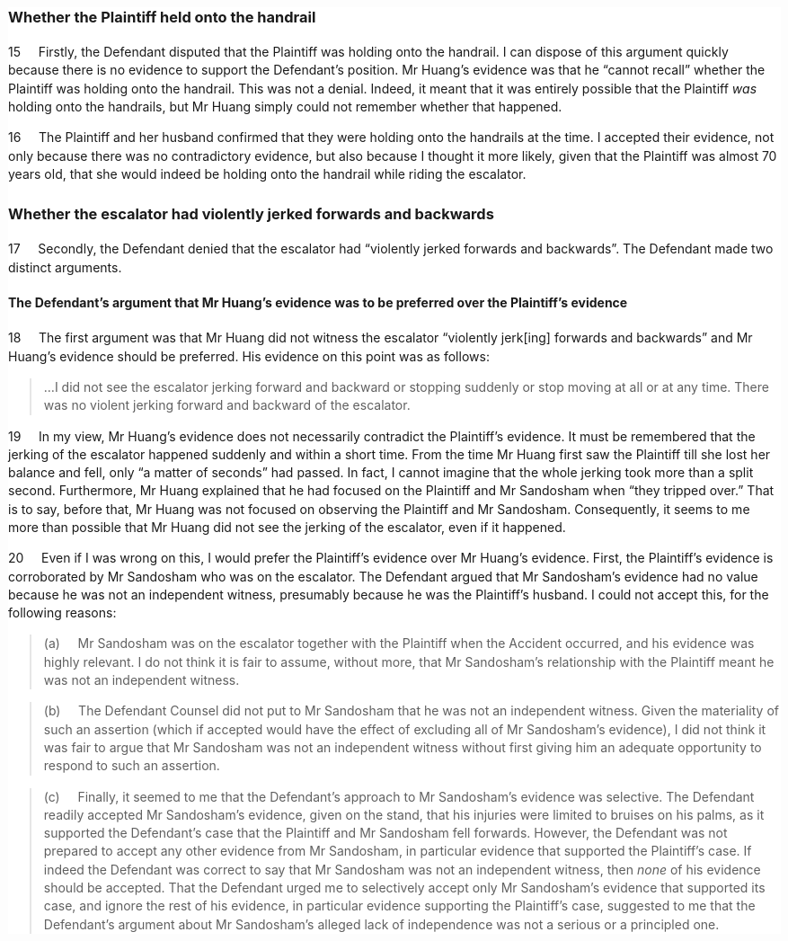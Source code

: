 ### Whether the Plaintiff held onto the handrail

15     Firstly, the Defendant disputed that the Plaintiff was holding onto the handrail. I can dispose of this argument quickly because there is no evidence to support the Defendant’s position. Mr Huang’s evidence was that he “cannot recall” whether the Plaintiff was holding onto the handrail. This was not a denial. Indeed, it meant that it was entirely possible that the Plaintiff _was_ holding onto the handrails, but Mr Huang simply could not remember whether that happened.

16     The Plaintiff and her husband confirmed that they were holding onto the handrails at the time. I accepted their evidence, not only because there was no contradictory evidence, but also because I thought it more likely, given that the Plaintiff was almost 70 years old, that she would indeed be holding onto the handrail while riding the escalator.

### Whether the escalator had violently jerked forwards and backwards

17     Secondly, the Defendant denied that the escalator had “violently jerked forwards and backwards”. The Defendant made two distinct arguments.

#### The Defendant’s argument that Mr Huang’s evidence was to be preferred over the Plaintiff’s evidence

18     The first argument was that Mr Huang did not witness the escalator “violently jerk\[ing\] forwards and backwards” and Mr Huang’s evidence should be preferred. His evidence on this point was as follows:

> …I did not see the escalator jerking forward and backward or stopping suddenly or stop moving at all or at any time. There was no violent jerking forward and backward of the escalator.

19     In my view, Mr Huang’s evidence does not necessarily contradict the Plaintiff’s evidence. It must be remembered that the jerking of the escalator happened suddenly and within a short time. From the time Mr Huang first saw the Plaintiff till she lost her balance and fell, only “a matter of seconds” had passed. In fact, I cannot imagine that the whole jerking took more than a split second. Furthermore, Mr Huang explained that he had focused on the Plaintiff and Mr Sandosham when “they tripped over.” That is to say, before that, Mr Huang was not focused on observing the Plaintiff and Mr Sandosham. Consequently, it seems to me more than possible that Mr Huang did not see the jerking of the escalator, even if it happened.

20     Even if I was wrong on this, I would prefer the Plaintiff’s evidence over Mr Huang’s evidence. First, the Plaintiff’s evidence is corroborated by Mr Sandosham who was on the escalator. The Defendant argued that Mr Sandosham’s evidence had no value because he was not an independent witness, presumably because he was the Plaintiff’s husband. I could not accept this, for the following reasons:

> (a)     Mr Sandosham was on the escalator together with the Plaintiff when the Accident occurred, and his evidence was highly relevant. I do not think it is fair to assume, without more, that Mr Sandosham’s relationship with the Plaintiff meant he was not an independent witness.

> (b)     The Defendant Counsel did not put to Mr Sandosham that he was not an independent witness. Given the materiality of such an assertion (which if accepted would have the effect of excluding all of Mr Sandosham’s evidence), I did not think it was fair to argue that Mr Sandosham was not an independent witness without first giving him an adequate opportunity to respond to such an assertion.

> (c)     Finally, it seemed to me that the Defendant’s approach to Mr Sandosham’s evidence was selective. The Defendant readily accepted Mr Sandosham’s evidence, given on the stand, that his injuries were limited to bruises on his palms, as it supported the Defendant’s case that the Plaintiff and Mr Sandosham fell forwards. However, the Defendant was not prepared to accept any other evidence from Mr Sandosham, in particular evidence that supported the Plaintiff’s case. If indeed the Defendant was correct to say that Mr Sandosham was not an independent witness, then _none_ of his evidence should be accepted. That the Defendant urged me to selectively accept only Mr Sandosham’s evidence that supported its case, and ignore the rest of his evidence, in particular evidence supporting the Plaintiff’s case, suggested to me that the Defendant’s argument about Mr Sandosham’s alleged lack of independence was not a serious or a principled one.
